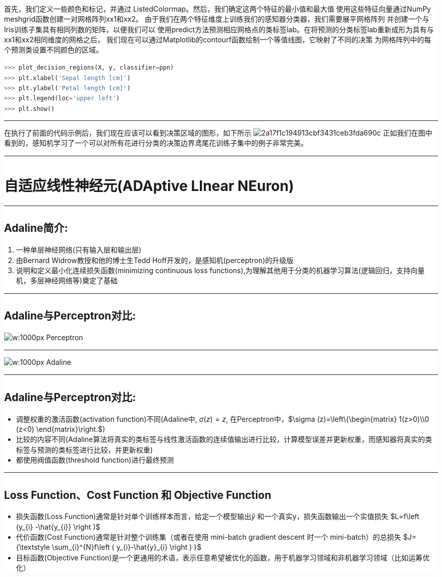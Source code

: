 
首先，我们定义一些颜色和标记，并通过 ListedColormap。然后，我们确定这两个特征的最小值和最大值 使用这些特征向量通过NumPy meshgrid函数创建一对网格阵列xx1和xx2。 由于我们在两个特征维度上训练我们的感知器分类器，我们需要展平网格阵列 并创建一个与Iris训练子集具有相同列数的矩阵，以便我们可以 使用predict方法预测相应网格点的类标签lab。在将预测的分类标签lab重新成形为具有与xx1和xx2相同维度的网格之后， 我们现在可以通过Matplotlib的contourf函数绘制一个等值线图，它映射了不同的决策 为网格阵列中的每个预测类设置不同颜色的区域。
```python
>>> plot_decision_regions(X, y, classifier=ppn)
>>> plt.xlabel('Sepal length [cm]')
>>> plt.ylabel('Petal length [cm]')
>>> plt.legend(loc='upper left')
>>> plt.show()
```

---
在执行了前面的代码示例后，我们现在应该可以看到决策区域的图形，如下所示
![2a17f1c194913cbf3431ceb3fda690c](https://xingqiu-tuchuang-1256524210.cos.ap-shanghai.myqcloud.com/2131/2a17f1c194913cbf3431ceb3fda690c.png)
正如我们在图中看到的，感知机学习了一个可以对所有花进行分类的决策边界鸢尾花训练子集中的例子非常完美。

---
# 自适应线性神经元(ADAptive LInear NEuron)

---
## Adaline简介:
1. 一种单层神经网络(只有输入层和输出层)
2. 由Bernard Widrow教授和他的博士生Tedd Hoff开发的，是感知机(perceptron)的升级版
3. 说明和定义最小化连续损失函数(minimizing continuous loss functions),为理解其他用于分类的机器学习算法(逻辑回归，支持向量机，多层神经网络等)奠定了基础

---
## Adaline与Perceptron对比:
![w:1000px Perceptron](https://raw.githubusercontent.com/wjz1316/machineLearing/main/Perceptron.png)

---
![w:1000px Adaline](https://raw.githubusercontent.com/wjz1316/machineLearing/main/Adaline.png)

---
## Adaline与Perceptron对比:
- 调整权重的激活函数(activation function)不同(Adaline中, $\sigma(z)=z$, 在Perceptron中，$\sigma (z)=\left\{\begin{matrix}
 1(z>0)\\0 (z<0)
\end{matrix}\right.$) 
- 比较的内容不同(Adaline算法将真实的类标签与线性激活函数的连续值输出进行比较，计算模型误差并更新权重，而感知器将真实的类标签与预测的类标签进行比较，并更新权重)
- 都使用阀值函数(threshold function)进行最终预测
--- 
## Loss Function、Cost Function 和 Objective Function
- 损失函数(Loss Function)通常是针对单个训练样本而言，给定一个模型输出$\hat{y}$ 和一个真实y，损失函数输出一个实值损失 $L=f\left (y_{i} -\hat{y_{i}} \right )$
- 代价函数(Cost Function)通常是针对整个训练集（或者在使用 mini-batch gradient descent 时一个 mini-batch）的总损失 $J= {\textstyle \sum_{i}^{N}f\left ( y_{i}-\hat{y}_{i}  \right ) }$ 
- 目标函数(Objective Function)是一个更通用的术语，表示任意希望被优化的函数，用于机器学习领域和非机器学习领域（比如运筹优化）
